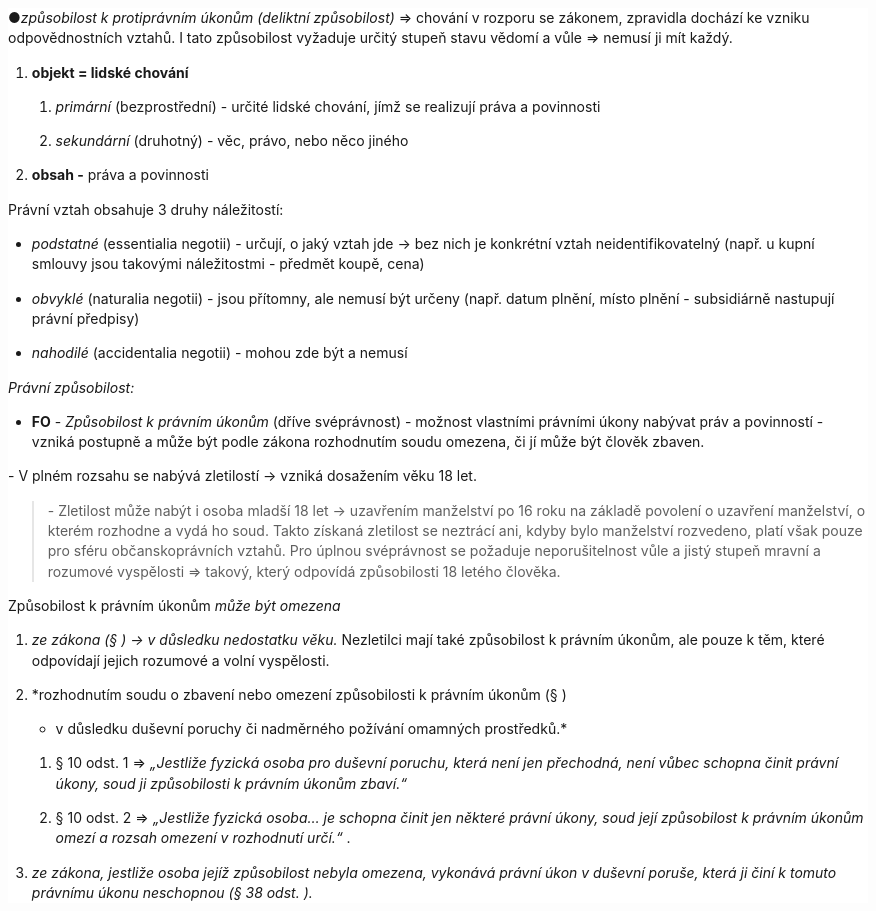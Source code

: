 ●*způsobilost k protiprávním úkonům (deliktní způsobilost)* =\> chování v
rozporu se zákonem, zpravidla dochází ke vzniku odpovědnostních vztahů. I tato
způsobilost vyžaduje určitý stupeň stavu vědomí a vůle =\> nemusí ji mít každý.

1.  **objekt = lidské chování**

    1.  *primární* (bezprostřední) - určité lidské chování, jímž se realizují
        práva a povinnosti

    2.  *sekundární* (druhotný) - věc, právo, nebo něco jiného

2.  **obsah -** práva a povinnosti

Právní vztah obsahuje 3 druhy náležitostí:

-   *podstatné* (essentialia negotii) - určují, o jaký vztah jde -\> bez nich je
    konkrétní vztah neidentifikovatelný (např. u kupní smlouvy jsou takovými
    náležitostmi - předmět koupě, cena)

-   *obvyklé* (naturalia negotii) - jsou přítomny, ale nemusí být určeny (např.
    datum plnění, místo plnění - subsidiárně nastupují právní předpisy)

-   *nahodilé* (accidentalia negotii) - mohou zde být a nemusí

*Právní způsobilost:*

-   **FO** - *Způsobilost k právním úkonům* (dříve svéprávnost) - možnost
    vlastními právními úkony nabývat práv a povinností - vzniká postupně a může
    být podle zákona rozhodnutím soudu omezena, či jí může být člověk zbaven.

\- V plném rozsahu se nabývá zletilostí -\> vzniká dosažením věku 18 let.

>   \- Zletilost může nabýt i osoba mladší 18 let -\> uzavřením manželství po 16
>   roku na základě povolení o uzavření manželství, o kterém rozhodne a vydá ho
>   soud. Takto získaná zletilost se neztrácí ani, kdyby bylo manželství
>   rozvedeno, platí však pouze pro sféru občanskoprávních vztahů. Pro úplnou
>   svéprávnost se požaduje neporušitelnost vůle a jistý stupeň mravní a
>   rozumové vyspělosti =\> takový, který odpovídá způsobilosti 18 letého
>   člověka.

Způsobilost k právním úkonům *může být omezena*

1.  *ze zákona (§ ) -\> v důsledku nedostatku věku.* Nezletilci mají také
    způsobilost k právním úkonům, ale pouze k těm, které odpovídají jejich
    rozumové a volní vyspělosti.

2.  *rozhodnutím soudu o zbavení nebo omezení způsobilosti k právním úkonům (§ )
    - v důsledku duševní poruchy či nadměrného požívání omamných prostředků.*

    1.  § 10 odst. 1 =\> *„Jestliže fyzická osoba pro duševní poruchu, která
        není jen přechodná, není vůbec schopna činit právní úkony, soud ji
        způsobilosti k právním úkonům zbaví.“*

    2.  § 10 odst. 2 =\> *„Jestliže fyzická osoba… je schopna činit jen některé
        právní úkony, soud její způsobilost k právním úkonům omezí a rozsah
        omezení v rozhodnutí určí.“* .

3.  *ze zákona, jestliže osoba jejíž způsobilost nebyla omezena, vykonává právní
    úkon v duševní poruše, která ji činí k tomuto právnímu úkonu neschopnou (§
    38 odst. ).*
